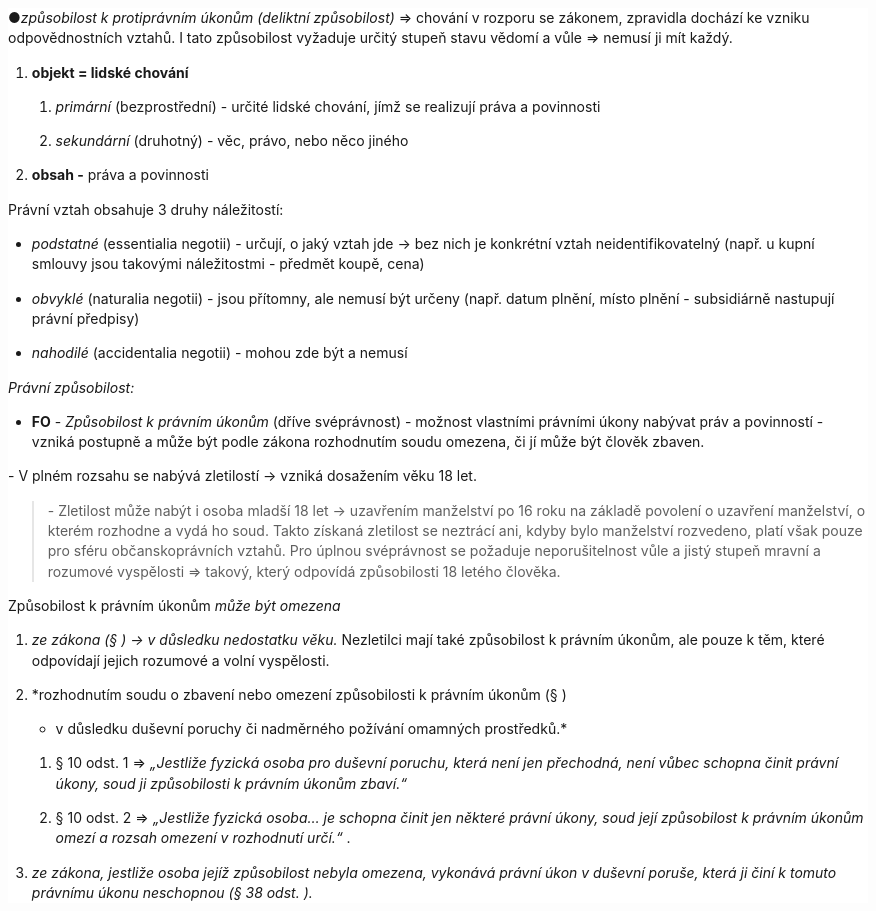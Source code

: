 ●*způsobilost k protiprávním úkonům (deliktní způsobilost)* =\> chování v
rozporu se zákonem, zpravidla dochází ke vzniku odpovědnostních vztahů. I tato
způsobilost vyžaduje určitý stupeň stavu vědomí a vůle =\> nemusí ji mít každý.

1.  **objekt = lidské chování**

    1.  *primární* (bezprostřední) - určité lidské chování, jímž se realizují
        práva a povinnosti

    2.  *sekundární* (druhotný) - věc, právo, nebo něco jiného

2.  **obsah -** práva a povinnosti

Právní vztah obsahuje 3 druhy náležitostí:

-   *podstatné* (essentialia negotii) - určují, o jaký vztah jde -\> bez nich je
    konkrétní vztah neidentifikovatelný (např. u kupní smlouvy jsou takovými
    náležitostmi - předmět koupě, cena)

-   *obvyklé* (naturalia negotii) - jsou přítomny, ale nemusí být určeny (např.
    datum plnění, místo plnění - subsidiárně nastupují právní předpisy)

-   *nahodilé* (accidentalia negotii) - mohou zde být a nemusí

*Právní způsobilost:*

-   **FO** - *Způsobilost k právním úkonům* (dříve svéprávnost) - možnost
    vlastními právními úkony nabývat práv a povinností - vzniká postupně a může
    být podle zákona rozhodnutím soudu omezena, či jí může být člověk zbaven.

\- V plném rozsahu se nabývá zletilostí -\> vzniká dosažením věku 18 let.

>   \- Zletilost může nabýt i osoba mladší 18 let -\> uzavřením manželství po 16
>   roku na základě povolení o uzavření manželství, o kterém rozhodne a vydá ho
>   soud. Takto získaná zletilost se neztrácí ani, kdyby bylo manželství
>   rozvedeno, platí však pouze pro sféru občanskoprávních vztahů. Pro úplnou
>   svéprávnost se požaduje neporušitelnost vůle a jistý stupeň mravní a
>   rozumové vyspělosti =\> takový, který odpovídá způsobilosti 18 letého
>   člověka.

Způsobilost k právním úkonům *může být omezena*

1.  *ze zákona (§ ) -\> v důsledku nedostatku věku.* Nezletilci mají také
    způsobilost k právním úkonům, ale pouze k těm, které odpovídají jejich
    rozumové a volní vyspělosti.

2.  *rozhodnutím soudu o zbavení nebo omezení způsobilosti k právním úkonům (§ )
    - v důsledku duševní poruchy či nadměrného požívání omamných prostředků.*

    1.  § 10 odst. 1 =\> *„Jestliže fyzická osoba pro duševní poruchu, která
        není jen přechodná, není vůbec schopna činit právní úkony, soud ji
        způsobilosti k právním úkonům zbaví.“*

    2.  § 10 odst. 2 =\> *„Jestliže fyzická osoba… je schopna činit jen některé
        právní úkony, soud její způsobilost k právním úkonům omezí a rozsah
        omezení v rozhodnutí určí.“* .

3.  *ze zákona, jestliže osoba jejíž způsobilost nebyla omezena, vykonává právní
    úkon v duševní poruše, která ji činí k tomuto právnímu úkonu neschopnou (§
    38 odst. ).*
